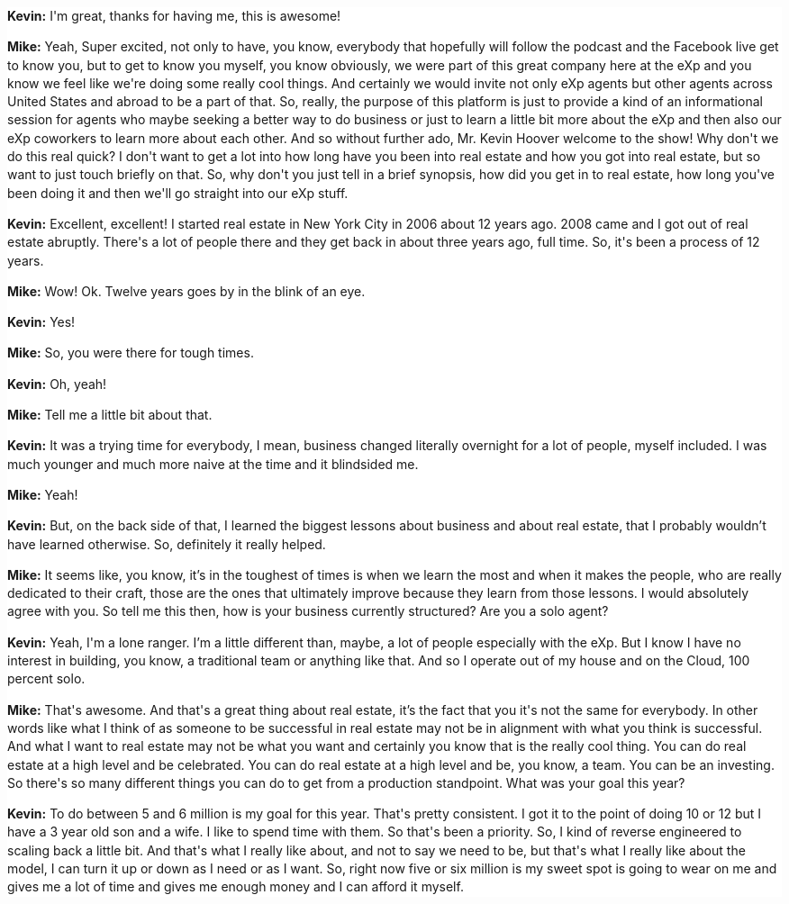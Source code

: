 **Kevin:** I'm great, thanks for having me, this is awesome!

**Mike:** Yeah, Super excited, not only to have, you know, everybody that hopefully will follow the podcast and the Facebook live get to know you, but to get to know you myself, you know obviously, we were part of this great company here at the eXp and you know we feel like we're doing some really cool things. And certainly we would invite not only eXp agents but other agents across United States and abroad to be a part of that. So, really, the purpose of this platform is just to provide a kind of an informational session for agents who maybe seeking a better way to do business or just to learn a little bit more about the eXp and then also our eXp coworkers to learn more about each other. And so without further ado, Mr. Kevin Hoover welcome to the show! Why don't we do this real quick? I don't want to get a lot into how long have you been into real estate and how you got into real estate, but so want to just touch briefly on that. So, why don't you just tell in a brief synopsis, how did you get in to real estate, how long you've been doing it and then we'll go straight into our eXp stuff.

**Kevin:** Excellent, excellent! I started real estate in New York City in 2006 about 12 years ago. 2008 came and I got out of real estate abruptly. There's a lot of people there and they get back in about three years ago, full time. So, it's been a process of 12 years.

**Mike:** Wow! Ok. Twelve years goes by in the blink of an eye.

**Kevin:** Yes!

**Mike:** So, you were there for tough times.

**Kevin:** Oh, yeah!

**Mike:** Tell me a little bit about that.

**Kevin:** It was a trying time for everybody, I mean, business changed literally overnight for a lot of people, myself included. I was much younger and much more naive at the time and it blindsided me.

**Mike:** Yeah!

**Kevin:** But, on the back side of that, I learned the biggest lessons about business and about real estate, that I probably wouldn’t have learned otherwise. So, definitely it really helped.

**Mike:** It seems like, you know, it’s in the toughest of times is when we learn the most and when it makes the people, who are really dedicated to their craft, those are the ones that ultimately improve because they learn from those lessons. I would absolutely agree with you. So tell me this then, how is your business currently structured? Are you a solo agent?

**Kevin:** Yeah, I'm a lone ranger. I’m a little different than, maybe, a lot of people especially with the eXp. But I know I have no interest in building, you know, a traditional team or anything like that. And so I operate out of my house and on the Cloud, 100 percent solo.

**Mike:** That's awesome. And that's a great thing about real estate, it’s the fact that you it's not the same for everybody. In other words like what I think of as someone to be successful in real estate may not be in alignment with what you think is successful. And what I want to real estate may not be what you want and certainly you know that is the really cool thing. You can do real estate at a high level and be celebrated. You can do real estate at a high level and be, you know, a team. You can be an investing. So there's so many different things you can do to get from a production standpoint. What was your goal this year?

**Kevin:** To do between 5 and 6 million is my goal for this year. That's pretty consistent. I got it to the point of doing 10 or 12 but I have a 3 year old son and a wife. I like to spend time with them. So that's been a priority. So, I kind of reverse engineered to scaling back a little bit. And that's what I really like about, and not to say we need to be, but that's what I really like about the model, I can turn it up or down as I need or as I want. So, right now five or six million is my sweet spot is going to wear on me and gives me a lot of time and gives me enough money and I can afford it myself.
